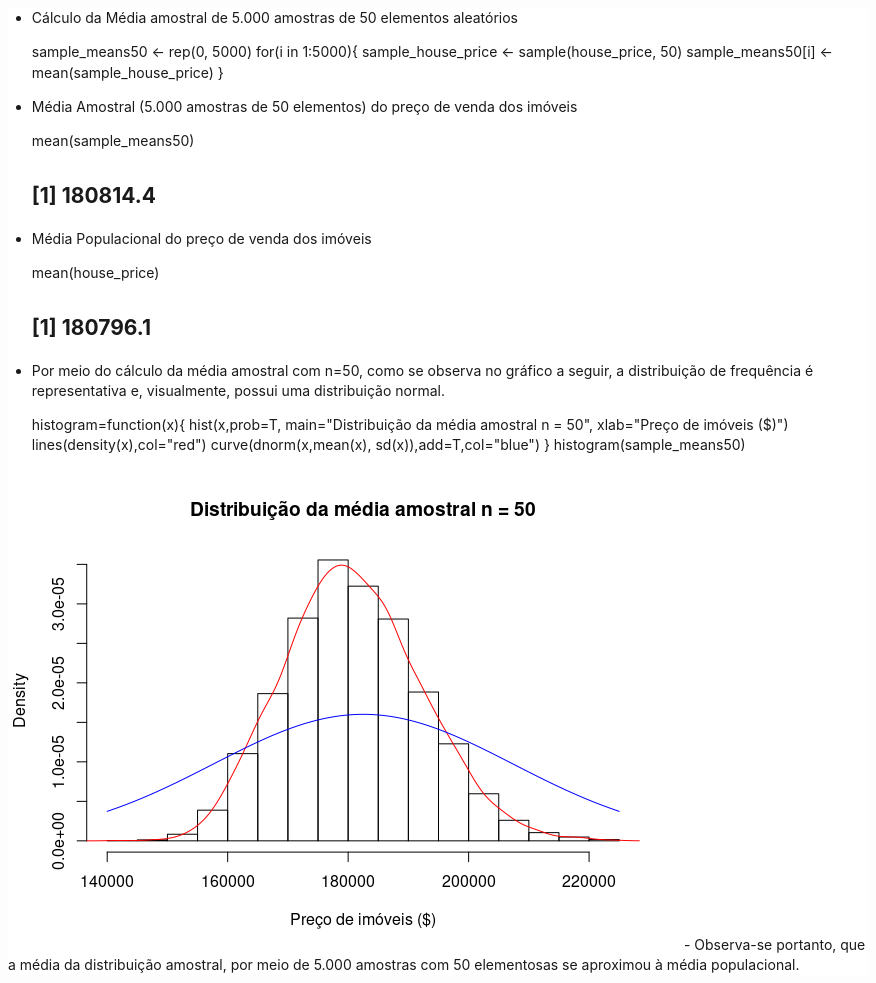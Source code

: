 -   Cálculo da Média amostral de 5.000 amostras de 50 elementos
    aleatórios



    sample_means50 <- rep(0, 5000)
    for(i in 1:5000){
      sample_house_price <- sample(house_price, 50)
      sample_means50[i] <- mean(sample_house_price)
    }

-   Média Amostral (5.000 amostras de 50 elementos) do preço de venda
    dos imóveis



    mean(sample_means50)

    ## [1] 180814.4

-   Média Populacional do preço de venda dos imóveis



    mean(house_price)

    ## [1] 180796.1

-   Por meio do cálculo da média amostral com n=50, como se observa no
    gráfico a seguir, a distribuição de frequência é representativa e,
    visualmente, possui uma distribuição normal.



    histogram=function(x){
      hist(x,prob=T, main="Distribuição da média amostral n = 50",
         xlab="Preço de imóveis ($)")
      lines(density(x),col="red")
      curve(dnorm(x,mean(x), sd(x)),add=T,col="blue")
    }
    histogram(sample_means50)

![](ufrgs-estatistica-strauss-lab04A_files/figure-markdown_strict/unnamed-chunk-15-1.png) -
Observa-se portanto, que a média da distribuição amostral, por meio de
5.000 amostras com 50 elementosas se aproximou à média populacional.